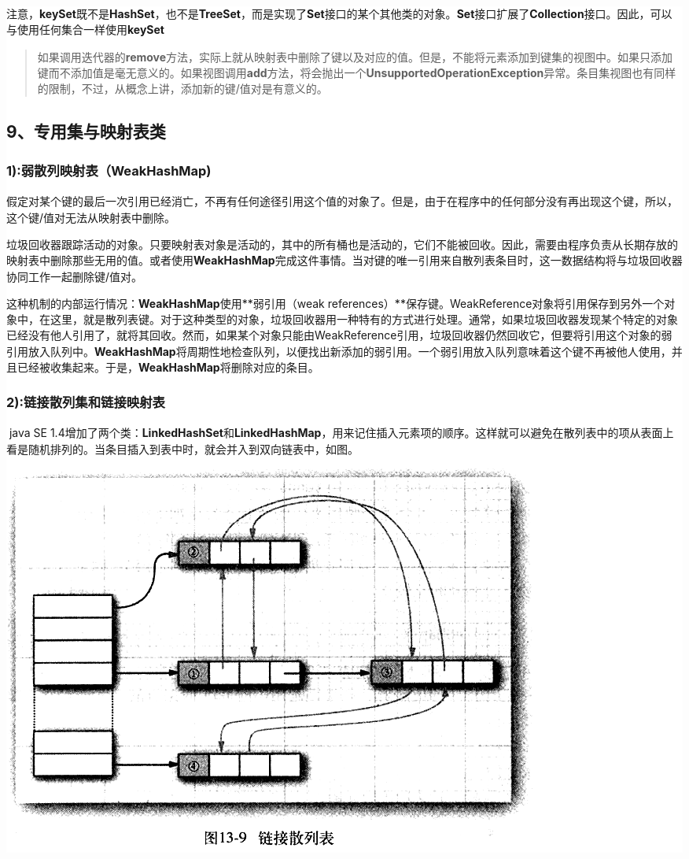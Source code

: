 ​	注意，**keySet**既不是**HashSet**，也不是**TreeSet**，而是实现了**Set**接口的某个其他类的对象。**Set**接口扩展了**Collection**接口。因此，可以与使用任何集合一样使用**keySet**

> 如果调用迭代器的**remove**方法，实际上就从映射表中删除了键以及对应的值。但是，不能将元素添加到键集的视图中。如果只添加键而不添加值是毫无意义的。如果视图调用**add**方法，将会抛出一个**UnsupportedOperationException**异常。条目集视图也有同样的限制，不过，从概念上讲，添加新的键/值对是有意义的。



## 9、专用集与映射表类

### 1):弱散列映射表（WeakHashMap)

​	假定对某个键的最后一次引用已经消亡，不再有任何途径引用这个值的对象了。但是，由于在程序中的任何部分没有再出现这个键，所以，这个键/值对无法从映射表中删除。

​	垃圾回收器跟踪活动的对象。只要映射表对象是活动的，其中的所有桶也是活动的，它们不能被回收。因此，需要由程序负责从长期存放的映射表中删除那些无用的值。或者使用**WeakHashMap**完成这件事情。当对键的唯一引用来自散列表条目时，这一数据结构将与垃圾回收器协同工作一起删除键/值对。

​	这种机制的内部运行情况：**WeakHashMap**使用**弱引用（weak references）**保存键。WeakReference对象将引用保存到另外一个对象中，在这里，就是散列表键。对于这种类型的对象，垃圾回收器用一种特有的方式进行处理。通常，如果垃圾回收器发现某个特定的对象已经没有他人引用了，就将其回收。然而，如果某个对象只能由WeakReference引用，垃圾回收器仍然回收它，但要将引用这个对象的弱引用放入队列中。**WeakHashMap**将周期性地检查队列，以便找出新添加的弱引用。一个弱引用放入队列意味着这个键不再被他人使用，并且已经被收集起来。于是，**WeakHashMap**将删除对应的条目。

### 2):链接散列集和链接映射表

​	java SE 1.4增加了两个类：**LinkedHashSet**和**LinkedHashMap**，用来记住插入元素项的顺序。这样就可以避免在散列表中的项从表面上看是随机排列的。当条目插入到表中时，就会并入到双向链表中，如图。

![image-20200205104740941](images/2%E3%80%81%E5%85%B7%E4%BD%93%E7%9A%84%E9%9B%86%E5%90%88.assets/image-20200205104740941.png)
